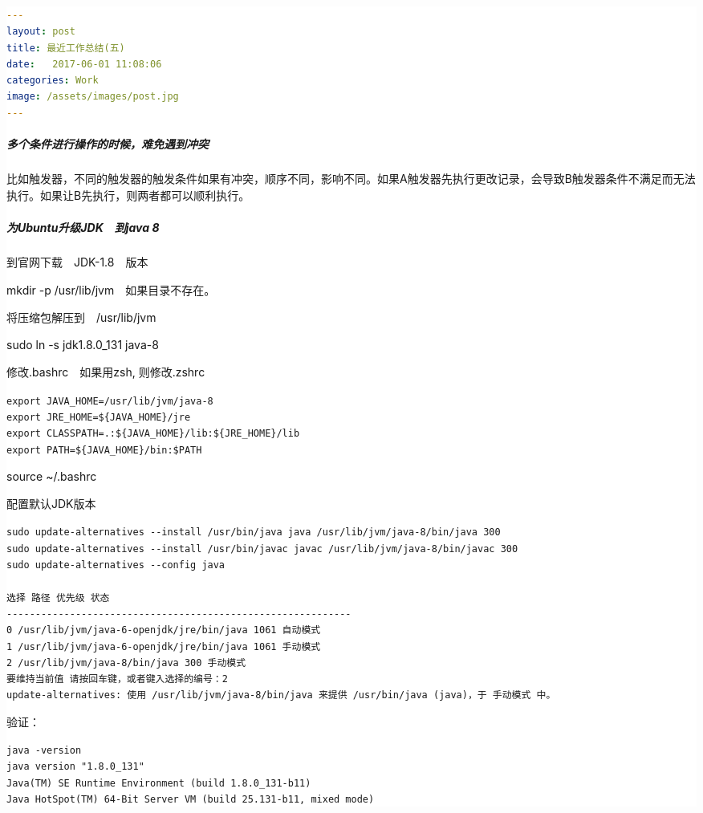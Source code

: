 ```yaml
---
layout: post
title: 最近工作总结(五)
date:   2017-06-01 11:08:06
categories: Work
image: /assets/images/post.jpg
---
```


##### 多个条件进行操作的时候，难免遇到冲突
比如触发器，不同的触发器的触发条件如果有冲突，顺序不同，影响不同。如果A触发器先执行更改记录，会导致B触发器条件不满足而无法执行。如果让B先执行，则两者都可以顺利执行。

##### 为Ubuntu升级JDK　到java 8
到官网下载　JDK-1.8　版本

mkdir -p /usr/lib/jvm　如果目录不存在。

将压缩包解压到　/usr/lib/jvm

sudo ln -s jdk1.8.0_131 java-8

 修改.bashrc　如果用zsh, 则修改.zshrc

```
export JAVA_HOME=/usr/lib/jvm/java-8  
export JRE_HOME=${JAVA_HOME}/jre  
export CLASSPATH=.:${JAVA_HOME}/lib:${JRE_HOME}/lib  
export PATH=${JAVA_HOME}/bin:$PATH  
```

source ~/.bashrc  

配置默认JDK版本

```
sudo update-alternatives --install /usr/bin/java java /usr/lib/jvm/java-8/bin/java 300  
sudo update-alternatives --install /usr/bin/javac javac /usr/lib/jvm/java-8/bin/javac 300  
sudo update-alternatives --config java

选择 路径 优先级 状态  
------------------------------------------------------------  
0 /usr/lib/jvm/java-6-openjdk/jre/bin/java 1061 自动模式  
1 /usr/lib/jvm/java-6-openjdk/jre/bin/java 1061 手动模式  
2 /usr/lib/jvm/java-8/bin/java 300 手动模式  
要维持当前值 请按回车键，或者键入选择的编号：2  
update-alternatives: 使用 /usr/lib/jvm/java-8/bin/java 来提供 /usr/bin/java (java)，于 手动模式 中。
```

验证：

```
java -version
java version "1.8.0_131"
Java(TM) SE Runtime Environment (build 1.8.0_131-b11)
Java HotSpot(TM) 64-Bit Server VM (build 25.131-b11, mixed mode)

```
